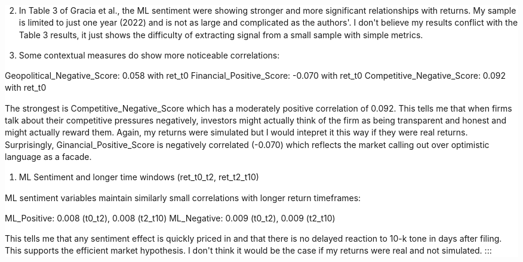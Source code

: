 2.  In Table 3 of Gracia et al., the ML sentiment were showing stronger
    and more significant relationships with returns. My sample is
    limited to just one year (2022) and is not as large and complicated
    as the authors\'. I don\'t believe my results conflict with the
    Table 3 results, it just shows the difficulty of extracting signal
    from a small sample with simple metrics.

3.  Some contextual measures do show more noticeable correlations:

Geopolitical_Negative_Score: 0.058 with ret_t0 Financial_Positive_Score:
-0.070 with ret_t0 Competitive_Negative_Score: 0.092 with ret_t0

The strongest is Competitive_Negative_Score which has a moderately
positive correlation of 0.092. This tells me that when firms talk about
their competitive pressures negatively, investors might actually think
of the firm as being transparent and honest and might actually reward
them. Again, my returns were simulated but I would intepret it this way
if they were real returns. Surprisingly, Ginancial_Positive_Score is
negatively correlated (-0.070) which reflects the market calling out
over optimistic language as a facade.

1.  ML Sentiment and longer time windows (ret_t0_t2, ret_t2_t10)

ML sentiment variables maintain similarly small correlations with longer
return timeframes:

ML_Positive: 0.008 (t0_t2), 0.008 (t2_t10) ML_Negative: 0.009 (t0_t2),
0.009 (t2_t10)

This tells me that any sentiment effect is quickly priced in and that
there is no delayed reaction to 10-k tone in days after filing. This
supports the efficient market hypothesis. I don\'t think it would be the
case if my returns were real and not simulated.
:::
